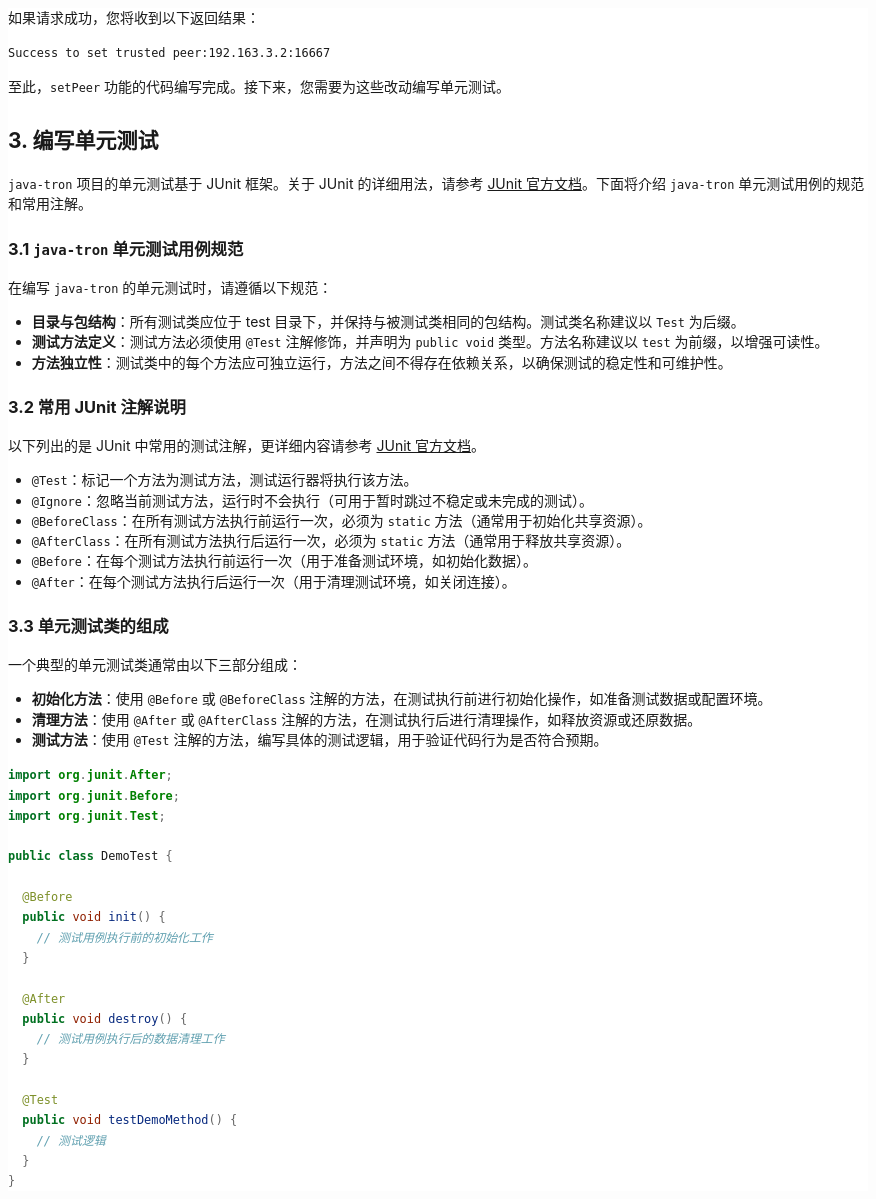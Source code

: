 如果请求成功，您将收到以下返回结果：

```text
Success to set trusted peer:192.163.3.2:16667
```

至此，`setPeer` 功能的代码编写完成。接下来，您需要为这些改动编写单元测试。

## 3. 编写单元测试

`java-tron` 项目的单元测试基于 JUnit 框架。关于 JUnit 的详细用法，请参考 [JUnit 官方文档](https://junit.org)。下面将介绍 `java-tron` 单元测试用例的规范和常用注解。

### 3.1 `java-tron` 单元测试用例规范

在编写 `java-tron` 的单元测试时，请遵循以下规范：

* **目录与包结构**：所有测试类应位于 test 目录下，并保持与被测试类相同的包结构。测试类名称建议以 `Test` 为后缀。
* **测试方法定义**：测试方法必须使用 `@Test` 注解修饰，并声明为 `public void` 类型。方法名称建议以 `test` 为前缀，以增强可读性。
* **方法独立性**：测试类中的每个方法应可独立运行，方法之间不得存在依赖关系，以确保测试的稳定性和可维护性。


### 3.2 常用 JUnit 注解说明

以下列出的是 JUnit 中常用的测试注解，更详细内容请参考 [JUnit 官方文档](https://junit.org)。

*   `@Test`：标记一个方法为测试方法，测试运行器将执行该方法。
*   `@Ignore`：忽略当前测试方法，运行时不会执行（可用于暂时跳过不稳定或未完成的测试）。
*   `@BeforeClass`：在所有测试方法执行前运行一次，必须为 `static` 方法（通常用于初始化共享资源）。
*   `@AfterClass`：在所有测试方法执行后运行一次，必须为 `static` 方法（通常用于释放共享资源）。
*   `@Before`：在每个测试方法执行前运行一次（用于准备测试环境，如初始化数据）。
*   `@After`：在每个测试方法执行后运行一次（用于清理测试环境，如关闭连接）。

### 3.3 单元测试类的组成
一个典型的单元测试类通常由以下三部分组成：

* **初始化方法**：使用 `@Before` 或 `@BeforeClass` 注解的方法，在测试执行前进行初始化操作，如准备测试数据或配置环境。
* **清理方法**：使用 `@After` 或 `@AfterClass` 注解的方法，在测试执行后进行清理操作，如释放资源或还原数据。
* **测试方法**：使用 `@Test` 注解的方法，编写具体的测试逻辑，用于验证代码行为是否符合预期。


```java
import org.junit.After;
import org.junit.Before;
import org.junit.Test;

public class DemoTest {

  @Before
  public void init() {
    // 测试用例执行前的初始化工作
  }

  @After
  public void destroy() {
    // 测试用例执行后的数据清理工作
  }

  @Test
  public void testDemoMethod() {
    // 测试逻辑
  }
}
```
